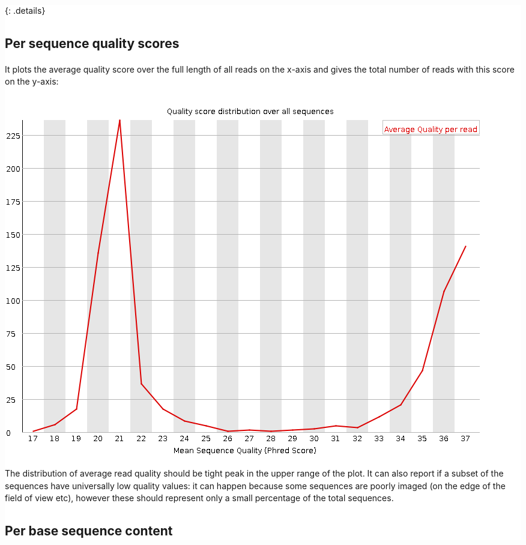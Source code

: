 >
{: .details}

## Per sequence quality scores

It plots the average quality score over the full length of all reads on the x-axis and gives the total number of reads with this score on the y-axis:

![Per sequence quality scores](../../images/quality-control/per_sequence_quality_scores-before.png "Per sequence quality scores")

The distribution of average read quality should be tight peak in the upper range of the plot. It can also report if a subset of the sequences have universally low quality values: it can happen because some sequences are poorly imaged (on the edge of the field of view etc), however these should represent only a small percentage of the total sequences.

## Per base sequence content

